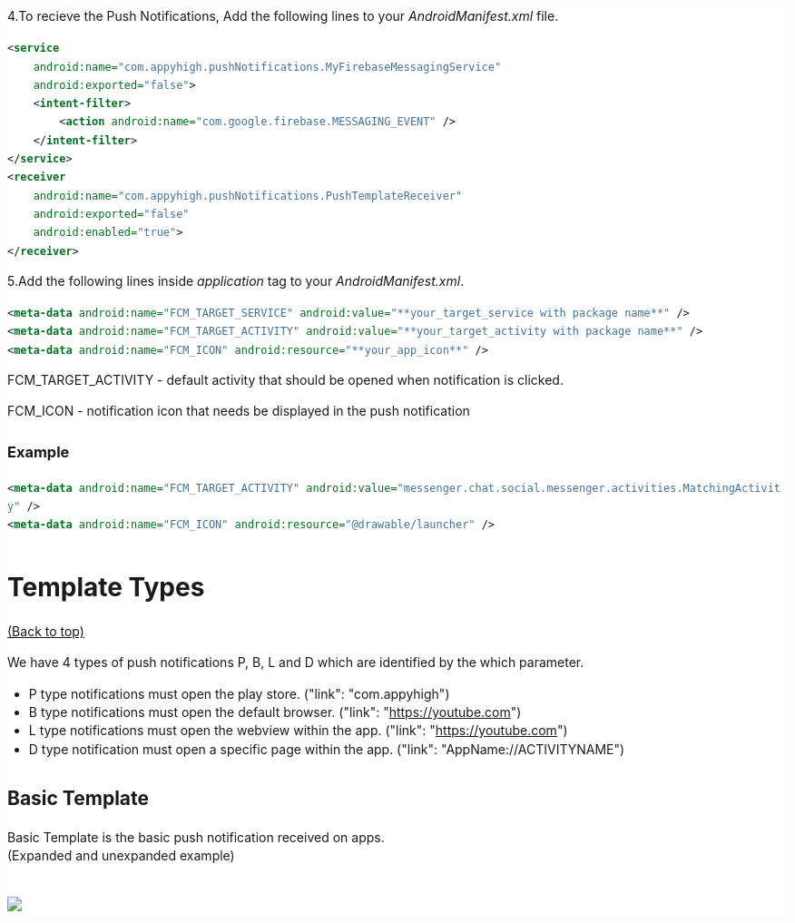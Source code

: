 4.To recieve the Push Notifications, Add the following lines to your *AndroidManifest.xml* file.

```xml
<service
    android:name="com.appyhigh.pushNotifications.MyFirebaseMessagingService"
    android:exported="false">
    <intent-filter>
        <action android:name="com.google.firebase.MESSAGING_EVENT" />
    </intent-filter>
</service>
<receiver
    android:name="com.appyhigh.pushNotifications.PushTemplateReceiver"
    android:exported="false"
    android:enabled="true">
</receiver>
```

5.Add the following lines inside *application* tag to your *AndroidManifest.xml*.

```xml
<meta-data android:name="FCM_TARGET_SERVICE" android:value="**your_target_service with package name**" />
<meta-data android:name="FCM_TARGET_ACTIVITY" android:value="**your_target_activity with package name**" />
<meta-data android:name="FCM_ICON" android:resource="**your_app_icon**" />
```

FCM_TARGET_ACTIVITY - default activity that should be opened when notification is clicked.

FCM_ICON - notification icon that needs be displayed in the push notification

### Example
```xml
<meta-data android:name="FCM_TARGET_ACTIVITY" android:value="messenger.chat.social.messenger.activities.MatchingActivity" />
<meta-data android:name="FCM_ICON" android:resource="@drawable/launcher" />
```


# Template Types

[(Back to top)](#table-of-contents)

We have 4 types of push notifications P, B, L and D which are identified by the which parameter.
- P type notifications must open the play store. ("link": "com.appyhigh")
- B type notifications must open the default browser. ("link": "https://youtube.com")
- L type notifications must open the webview within the app. ("link": "https://youtube.com")
- D type notification must open a specific page within the app. ("link": "AppName://ACTIVITYNAME")

## Basic Template

Basic Template is the basic push notification received on apps.
<br/>(Expanded and unexpanded example)<br/><br/>

<img src="https://github.com/CleverTap/PushTemplates/blob/0.0.4/screens/basic%20color.png" width="300" />
